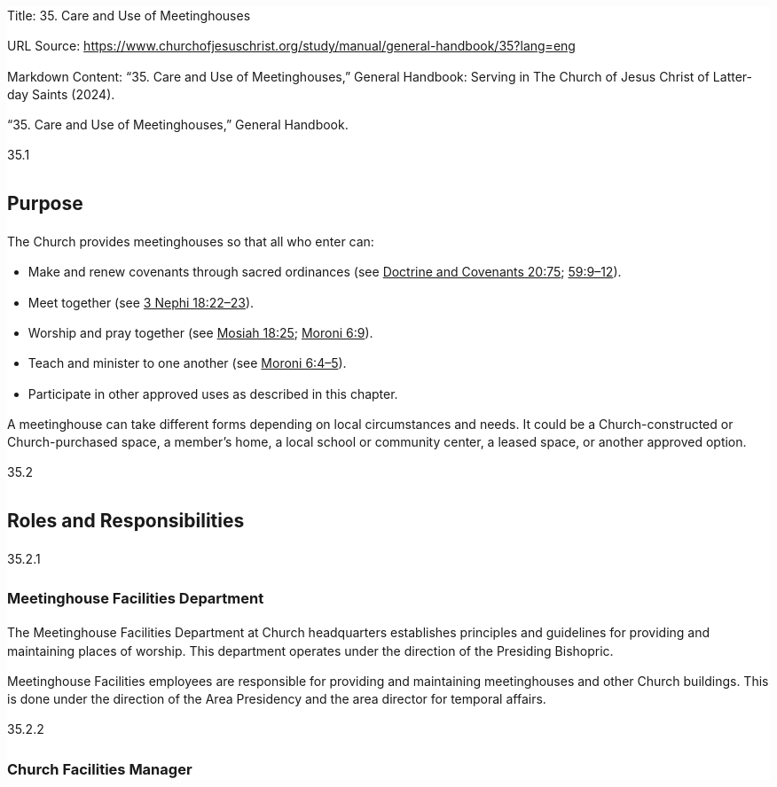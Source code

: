 Title: 35. Care and Use of Meetinghouses

URL Source: https://www.churchofjesuschrist.org/study/manual/general-handbook/35?lang=eng

Markdown Content:
“35. Care and Use of Meetinghouses,” General Handbook: Serving in The Church of Jesus Christ of Latter-day Saints (2024).

“35. Care and Use of Meetinghouses,” General Handbook.

35.1

Purpose
-------

The Church provides meetinghouses so that all who enter can:

*   Make and renew covenants through sacred ordinances (see [Doctrine and Covenants 20:75](https://www.churchofjesuschrist.org/study/scriptures/dc-testament/dc/20?lang=eng&id=p75#p75); [59:9–12](https://www.churchofjesuschrist.org/study/scriptures/dc-testament/dc/59?lang=eng&id=p9-p12#p9)).
    
*   Meet together (see [3 Nephi 18:22–23](https://www.churchofjesuschrist.org/study/scriptures/bofm/3-ne/18?lang=eng&id=p22-p23#p22)).
    
*   Worship and pray together (see [Mosiah 18:25](https://www.churchofjesuschrist.org/study/scriptures/bofm/mosiah/18?lang=eng&id=p25#p25); [Moroni 6:9](https://www.churchofjesuschrist.org/study/scriptures/bofm/moro/6?lang=eng&id=p9#p9)).
    
*   Teach and minister to one another (see [Moroni 6:4–5](https://www.churchofjesuschrist.org/study/scriptures/bofm/moro/6?lang=eng&id=p4-p5#p4)).
    
*   Participate in other approved uses as described in this chapter.
    

A meetinghouse can take different forms depending on local circumstances and needs. It could be a Church-constructed or Church-purchased space, a member’s home, a local school or community center, a leased space, or another approved option.

35.2

Roles and Responsibilities
--------------------------

35.2.1

### Meetinghouse Facilities Department

The Meetinghouse Facilities Department at Church headquarters establishes principles and guidelines for providing and maintaining places of worship. This department operates under the direction of the Presiding Bishopric.

Meetinghouse Facilities employees are responsible for providing and maintaining meetinghouses and other Church buildings. This is done under the direction of the Area Presidency and the area director for temporal affairs.

35.2.2

### Church Facilities Manager
